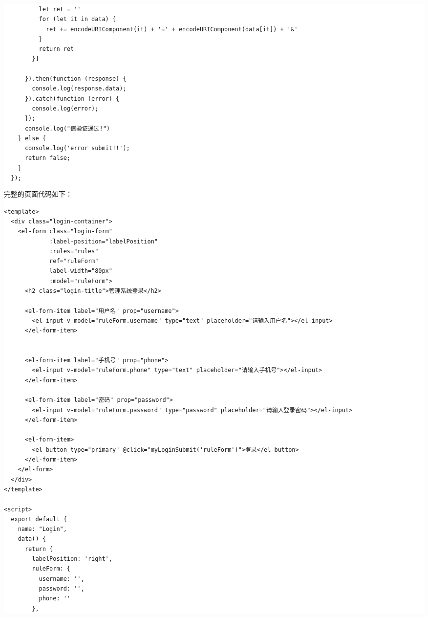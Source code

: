 ```
          let ret = ''
          for (let it in data) {
            ret += encodeURIComponent(it) + '=' + encodeURIComponent(data[it]) + '&'
          }
          return ret
        }]

      }).then(function (response) {
        console.log(response.data);
      }).catch(function (error) {
        console.log(error);
      });
      console.log("值验证通过!")
    } else {
      console.log('error submit!!');
      return false;
    }
  });
```

完整的页面代码如下：

```
<template>
  <div class="login-container">
    <el-form class="login-form"
             :label-position="labelPosition"
             :rules="rules"
             ref="ruleForm"
             label-width="80px"
             :model="ruleForm">
      <h2 class="login-title">管理系统登录</h2>

      <el-form-item label="用户名" prop="username">
        <el-input v-model="ruleForm.username" type="text" placeholder="请输入用户名"></el-input>
      </el-form-item>


      <el-form-item label="手机号" prop="phone">
        <el-input v-model="ruleForm.phone" type="text" placeholder="请输入手机号"></el-input>
      </el-form-item>

      <el-form-item label="密码" prop="password">
        <el-input v-model="ruleForm.password" type="password" placeholder="请输入登录密码"></el-input>
      </el-form-item>

      <el-form-item>
        <el-button type="primary" @click="myLoginSubmit('ruleForm')">登录</el-button>
      </el-form-item>
    </el-form>
  </div>
</template>

<script>
  export default {
    name: "Login",
    data() {
      return {
        labelPosition: 'right',
        ruleForm: {
          username: '',
          password: '',
          phone: ''
        },
```